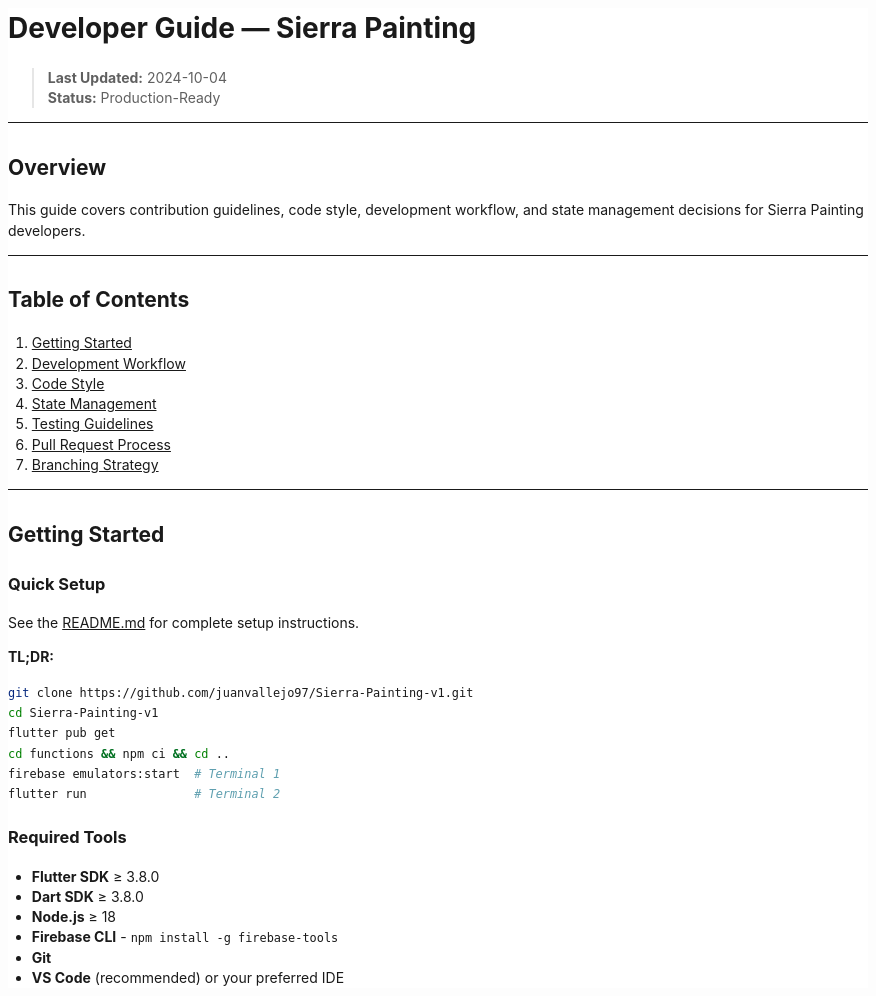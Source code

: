 # Developer Guide — Sierra Painting

> **Last Updated:** 2024-10-04  
> **Status:** Production-Ready

---

## Overview

This guide covers contribution guidelines, code style, development workflow, and state management decisions for Sierra Painting developers.

---

## Table of Contents

1. [Getting Started](#getting-started)
2. [Development Workflow](#development-workflow)
3. [Code Style](#code-style)
4. [State Management](#state-management)
5. [Testing Guidelines](#testing-guidelines)
6. [Pull Request Process](#pull-request-process)
7. [Branching Strategy](#branching-strategy)

---

## Getting Started

### Quick Setup

See the [README.md](README.md) for complete setup instructions.

**TL;DR:**
```bash
git clone https://github.com/juanvallejo97/Sierra-Painting-v1.git
cd Sierra-Painting-v1
flutter pub get
cd functions && npm ci && cd ..
firebase emulators:start  # Terminal 1
flutter run               # Terminal 2
```

### Required Tools

- **Flutter SDK** ≥ 3.8.0
- **Dart SDK** ≥ 3.8.0
- **Node.js** ≥ 18
- **Firebase CLI** - `npm install -g firebase-tools`
- **Git**
- **VS Code** (recommended) or your preferred IDE
